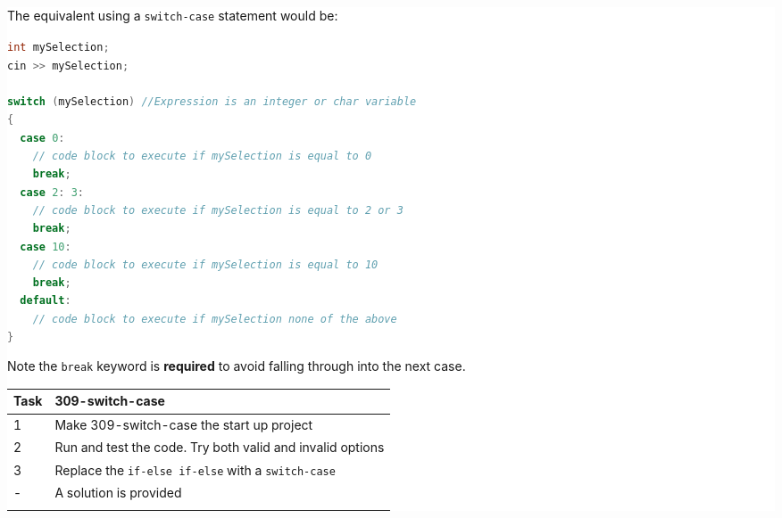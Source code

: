 The equivalent using a `switch-case` statement would be:

```C++
int mySelection;
cin >> mySelection;

switch (mySelection) //Expression is an integer or char variable
{
  case 0:
    // code block to execute if mySelection is equal to 0
    break;
  case 2: 3:
    // code block to execute if mySelection is equal to 2 or 3
    break;
  case 10:
    // code block to execute if mySelection is equal to 10
    break;
  default:
    // code block to execute if mySelection none of the above
}
```

Note the `break` keyword is **required** to avoid falling through into the next case.

| Task | 309-switch-case |
| :--- | :--- |
| 1 | Make 309-switch-case the start up project |
| 2 | Run and test the code. Try both valid and invalid options |
| 3 | Replace the `if-else if-else`  with a `switch-case` |
| - | A solution is provided |
| |



